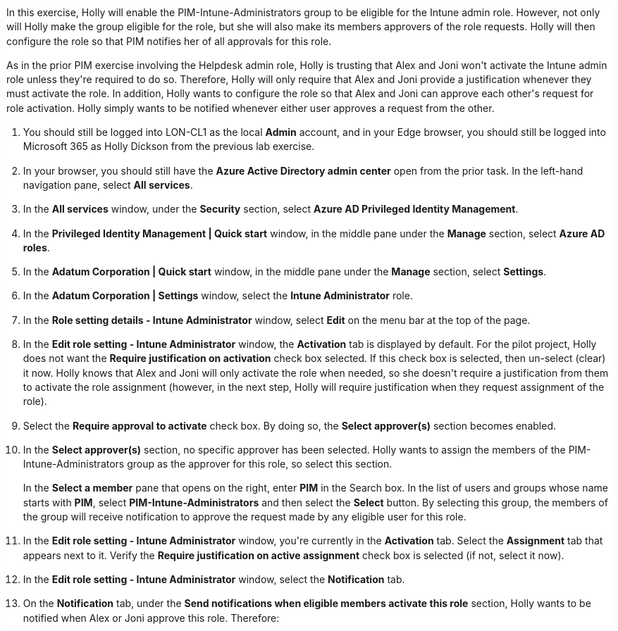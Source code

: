 In this exercise, Holly will enable the PIM-Intune-Administrators group to be eligible for the Intune admin role. However, not only will Holly make the group eligible for the role, but she will also make its members approvers of the role requests. Holly will then configure the role so that PIM notifies her of all approvals for this role.

As in the prior PIM exercise involving the Helpdesk admin role, Holly is trusting that Alex and Joni won't activate the Intune admin role unless they're required to do so. Therefore, Holly will only require that Alex and Joni provide a justification whenever they must activate the role. In addition, Holly wants to configure the role so that Alex and Joni can approve each other's request for role activation. Holly simply wants to be notified whenever either user approves a request from the other.

1. You should still be logged into LON-CL1 as the local **Admin** account, and in your Edge browser, you should still be logged into Microsoft 365 as Holly Dickson from the previous lab exercise.

2. In your browser, you should still have the **Azure Active Directory admin center** open from the prior task. In the left-hand navigation pane, select **All services**.

3. In the **All services** window, under the **Security** section, select **Azure AD Privileged Identity Management**.

4. In the **Privileged Identity Management | Quick start** window, in the middle pane under the **Manage** section, select **Azure AD roles**.

5. In the **Adatum Corporation | Quick start** window, in the middle pane under the **Manage** section, select **Settings**. 

6. In the **Adatum Corporation | Settings** window, select the **Intune Administrator** role.

7. In the **Role setting details -  Intune Administrator** window, select **Edit** on the menu bar at the top of the page.

8. In the **Edit role setting - Intune Administrator** window, the **Activation** tab is displayed by default. For the pilot project, Holly does not want the **Require justification on activation** check box selected. If this check box is selected, then un-select (clear) it now. Holly knows that Alex and Joni will only activate the role when needed, so she doesn't require a justification from them to activate the role assignment (however, in the next step, Holly will require justification when they request assignment of the role). 

9. Select the **Require approval to activate** check box. By doing so, the **Select approver(s)** section becomes enabled.

10. In the **Select approver(s)** section, no specific approver has been selected. Holly wants to assign the members of the PIM-Intune-Administrators group as the approver for this role, so select this section. <br/>

    In the **Select a member** pane that opens on the right, enter **PIM** in the Search box. In the list of users and groups whose name starts with **PIM**, select **PIM-Intune-Administrators** and then select the **Select** button. By selecting this group, the members of the group will receive notification to approve the request made by any eligible user for this role.

11. In the **Edit role setting - Intune Administrator** window, you're currently in the **Activation** tab. Select the **Assignment** tab that appears next to it. Verify the **Require justification on active assignment** check box is selected (if not, select it now).

12. In the **Edit role setting - Intune Administrator** window, select the **Notification** tab.

13. On the **Notification** tab, under the **Send notifications when eligible members activate this role** section, Holly wants to be notified when Alex or Joni approve this role. Therefore:
